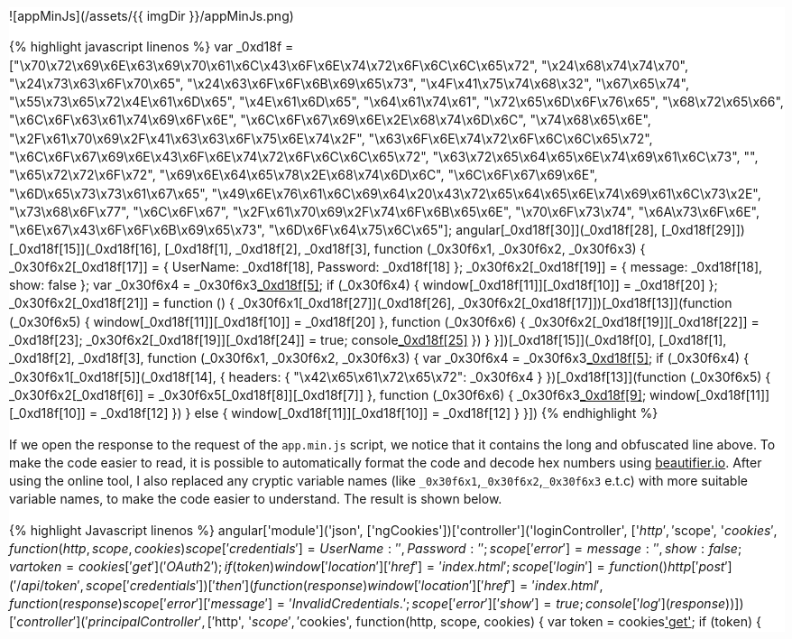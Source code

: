 ![appMinJs](/assets/{{ imgDir }}/appMinJs.png)

{% highlight javascript linenos %}
var _0xd18f = ["\x70\x72\x69\x6E\x63\x69\x70\x61\x6C\x43\x6F\x6E\x74\x72\x6F\x6C\x6C\x65\x72", "\x24\x68\x74\x74\x70", "\x24\x73\x63\x6F\x70\x65", "\x24\x63\x6F\x6F\x6B\x69\x65\x73", "\x4F\x41\x75\x74\x68\x32", "\x67\x65\x74", "\x55\x73\x65\x72\x4E\x61\x6D\x65", "\x4E\x61\x6D\x65", "\x64\x61\x74\x61", "\x72\x65\x6D\x6F\x76\x65", "\x68\x72\x65\x66", "\x6C\x6F\x63\x61\x74\x69\x6F\x6E", "\x6C\x6F\x67\x69\x6E\x2E\x68\x74\x6D\x6C", "\x74\x68\x65\x6E", "\x2F\x61\x70\x69\x2F\x41\x63\x63\x6F\x75\x6E\x74\x2F", "\x63\x6F\x6E\x74\x72\x6F\x6C\x6C\x65\x72", "\x6C\x6F\x67\x69\x6E\x43\x6F\x6E\x74\x72\x6F\x6C\x6C\x65\x72", "\x63\x72\x65\x64\x65\x6E\x74\x69\x61\x6C\x73", "", "\x65\x72\x72\x6F\x72", "\x69\x6E\x64\x65\x78\x2E\x68\x74\x6D\x6C", "\x6C\x6F\x67\x69\x6E", "\x6D\x65\x73\x73\x61\x67\x65", "\x49\x6E\x76\x61\x6C\x69\x64\x20\x43\x72\x65\x64\x65\x6E\x74\x69\x61\x6C\x73\x2E", "\x73\x68\x6F\x77", "\x6C\x6F\x67", "\x2F\x61\x70\x69\x2F\x74\x6F\x6B\x65\x6E", "\x70\x6F\x73\x74", "\x6A\x73\x6F\x6E", "\x6E\x67\x43\x6F\x6F\x6B\x69\x65\x73", "\x6D\x6F\x64\x75\x6C\x65"]; angular[_0xd18f[30]](_0xd18f[28], [_0xd18f[29]])[_0xd18f[15]](_0xd18f[16], [_0xd18f[1], _0xd18f[2], _0xd18f[3], function (_0x30f6x1, _0x30f6x2, _0x30f6x3) { _0x30f6x2[_0xd18f[17]] = { UserName: _0xd18f[18], Password: _0xd18f[18] }; _0x30f6x2[_0xd18f[19]] = { message: _0xd18f[18], show: false }; var _0x30f6x4 = _0x30f6x3[_0xd18f[5]](_0xd18f[4]); if (_0x30f6x4) { window[_0xd18f[11]][_0xd18f[10]] = _0xd18f[20] }; _0x30f6x2[_0xd18f[21]] = function () { _0x30f6x1[_0xd18f[27]](_0xd18f[26], _0x30f6x2[_0xd18f[17]])[_0xd18f[13]](function (_0x30f6x5) { window[_0xd18f[11]][_0xd18f[10]] = _0xd18f[20] }, function (_0x30f6x6) { _0x30f6x2[_0xd18f[19]][_0xd18f[22]] = _0xd18f[23]; _0x30f6x2[_0xd18f[19]][_0xd18f[24]] = true; console[_0xd18f[25]](_0x30f6x6) }) } }])[_0xd18f[15]](_0xd18f[0], [_0xd18f[1], _0xd18f[2], _0xd18f[3], function (_0x30f6x1, _0x30f6x2, _0x30f6x3) { var _0x30f6x4 = _0x30f6x3[_0xd18f[5]](_0xd18f[4]); if (_0x30f6x4) { _0x30f6x1[_0xd18f[5]](_0xd18f[14], { headers: { "\x42\x65\x61\x72\x65\x72": _0x30f6x4 } })[_0xd18f[13]](function (_0x30f6x5) { _0x30f6x2[_0xd18f[6]] = _0x30f6x5[_0xd18f[8]][_0xd18f[7]] }, function (_0x30f6x6) { _0x30f6x3[_0xd18f[9]](_0xd18f[4]); window[_0xd18f[11]][_0xd18f[10]] = _0xd18f[12] }) } else { window[_0xd18f[11]][_0xd18f[10]] = _0xd18f[12] } }])
{% endhighlight %}

If we open the response to the request of the `app.min.js` script, we notice that it contains the long and obfuscated line above. To make the code easier to read, it is possible to automatically format the code and decode hex numbers using [beautifier.io](https://beautifier.io/). After using the online tool, I also replaced any cryptic variable names (like `_0x30f6x1`,`_0x30f6x2`,`_0x30f6x3` e.t.c) with more suitable variable names, to make the code easier to understand. The result is shown below.

{% highlight Javascript linenos %}
angular['module']('json', ['ngCookies'])['controller']('loginController', ['$http', '$scope', '$cookies', function(http, scope, cookies) {
    scope['credentials'] = {
        UserName: '',
        Password: ''
    };
    scope['error'] = {
        message: '',
        show: false
    };
    var token = cookies['get']('OAuth2');
    if (token) {
        window['location']['href'] = 'index.html'
    };
    scope['login'] = function() {
        http['post']('/api/token', scope['credentials'])['then'](function(response) {
            window['location']['href'] = 'index.html'
        }, function(response) {
            scope['error']['message'] = 'Invalid Credentials.';
            scope['error']['show'] = true;
            console['log'](response)
        })
    }
}])['controller']('principalController', ['$http', '$scope', '$cookies', function(http, scope, cookies) {
    var token = cookies['get']('OAuth2');
    if (token) {